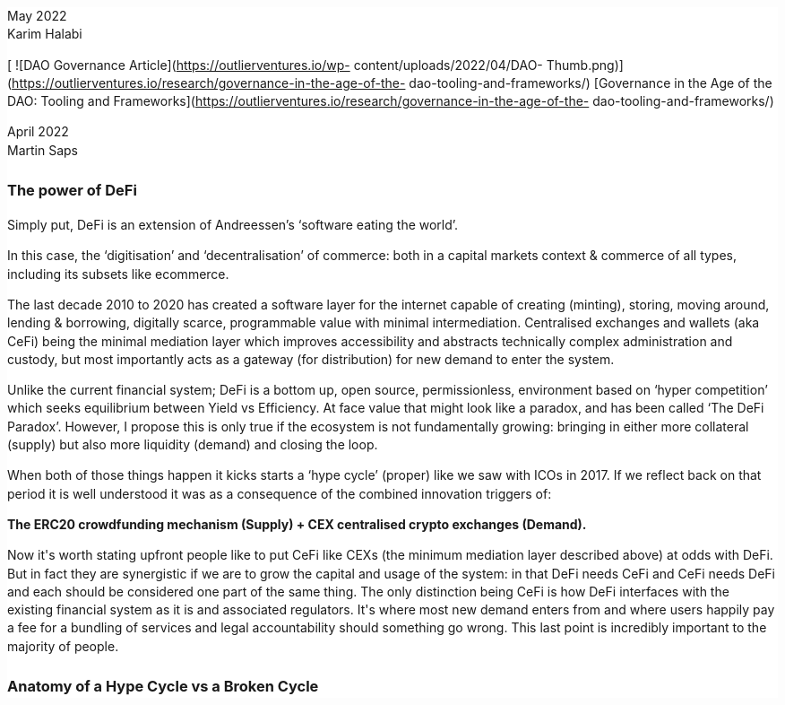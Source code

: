May 2022  
Karim Halabi

[ ![DAO Governance Article](https://outlierventures.io/wp-
content/uploads/2022/04/DAO-
Thumb.png)](https://outlierventures.io/research/governance-in-the-age-of-the-
dao-tooling-and-frameworks/) [Governance in the Age of the DAO: Tooling and
Frameworks](https://outlierventures.io/research/governance-in-the-age-of-the-
dao-tooling-and-frameworks/)

April 2022  
Martin Saps

### The power of DeFi

Simply put, DeFi is an extension of Andreessen’s ‘software eating the world’.

In this case, the ‘digitisation’ and ‘decentralisation’ of commerce: both in a
capital markets context & commerce of all types, including its subsets like
ecommerce.

The last decade 2010 to 2020 has created a software layer for the internet
capable of creating (minting), storing, moving around, lending & borrowing,
digitally scarce, programmable value with minimal intermediation. Centralised
exchanges and wallets (aka CeFi) being the minimal mediation layer which
improves accessibility and abstracts technically complex administration and
custody, but most importantly acts as a gateway (for distribution) for new
demand to enter the system.

Unlike the current financial system; DeFi is a bottom up, open source,
permissionless, environment based on ‘hyper competition’ which seeks
equilibrium between Yield vs Efficiency. At face value that might look like a
paradox, and has been called ‘The DeFi Paradox’. However, I propose this is
only true if the ecosystem is not fundamentally growing: bringing in either
more collateral (supply) but also more liquidity (demand) and closing the
loop.

When both of those things happen it kicks starts a ‘hype cycle’ (proper) like
we saw with ICOs in 2017. If we reflect back on that period it is well
understood it was as a consequence of the combined innovation triggers of:

**The ERC20 crowdfunding mechanism (Supply) + CEX centralised crypto exchanges
(Demand).**

Now it's worth stating upfront people like to put CeFi like CEXs (the minimum
mediation layer described above) at odds with DeFi. But in fact they are
synergistic if we are to grow the capital and usage of the system: in that
DeFi needs CeFi and CeFi needs DeFi and each should be considered one part of
the same thing. The only distinction being CeFi is how DeFi interfaces with
the existing financial system as it is and associated regulators. It's where
most new demand enters from and where users happily pay a fee for a bundling
of services and legal accountability should something go wrong. This last
point is incredibly important to the majority of people.

### Anatomy of a Hype Cycle vs a Broken Cycle
